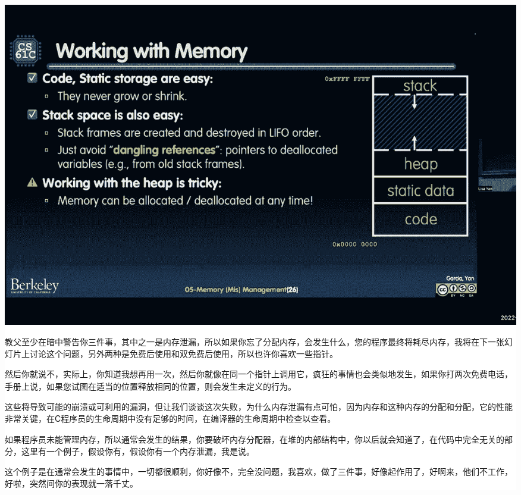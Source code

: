 ![](img/4dde71387e03da961511e2352368038f_43.png)

教父至少在暗中警告你三件事，其中之一是内存泄漏，所以如果你忘了分配内存，会发生什么，您的程序最终将耗尽内存，我将在下一张幻灯片上讨论这个问题，另外两种是免费后使用和双免费后使用，所以也许你喜欢一些指针。

然后你就说不，实际上，你知道我想再用一次，然后你就像在同一个指针上调用它，疯狂的事情也会类似地发生，如果你打两次免费电话，手册上说，如果您试图在适当的位置释放相同的位置，则会发生未定义的行为。

这些将导致可能的崩溃或可利用的漏洞，但让我们谈谈这次失败，为什么内存泄漏有点可怕，因为内存和这种内存的分配和分配，它的性能非常关键，在C程序员的生命周期中没有足够的时间，在编译器的生命周期中检查以查看。

如果程序员未能管理内存，所以通常会发生的结果，你要破坏内存分配器，在堆的内部结构中，你以后就会知道了，在代码中完全无关的部分，这里有一个例子，假设你有，假设你有一个内存泄漏，我是说。

这个例子是在通常会发生的事情中，一切都很顺利，你好像不，完全没问题，我喜欢，做了三件事，好像起作用了，好啊来，他们不工作，好啦，突然间你的表现就一落千丈。


